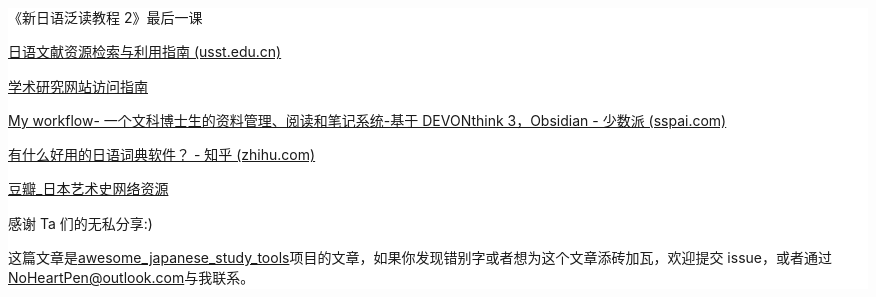 《新日语泛读教程 2》最后一课

[日语文献资源检索与利用指南 (usst.edu.cn)](https://wjk.usst.edu.cn/2021/0301/c9254a242502/page.htm)

[学术研究网站访问指南](https://csdiy.wiki/%E5%BF%85%E5%AD%A6%E5%B7%A5%E5%85%B7/%E7%BF%BB%E5%A2%99/)

[My workflow- 一个文科博士生的资料管理、阅读和笔记系统-基于 DEVONthink 3，Obsidian - 少数派 (sspai.com)](https://sspai.com/post/64795)

[ 有什么好用的日语词典软件？ - 知乎 (zhihu.com)](https://www.zhihu.com/question/37052233/answer/2015870761)

[豆瓣\_日本艺术史网络资源](https://www.douban.com/group/topic/28716549/?_i=29662804BPw6Kx)

感谢 Ta 们的无私分享:)

这篇文章是[awesome_japanese_study_tools](https://github.com/NoHeartPen/awesome_japanese_study_tools)项目的文章，如果你发现错别字或者想为这个文章添砖加瓦，欢迎提交 issue，或者通过[NoHeartPen@outlook.com](NoHeartPen@outlook.com)与我联系。
